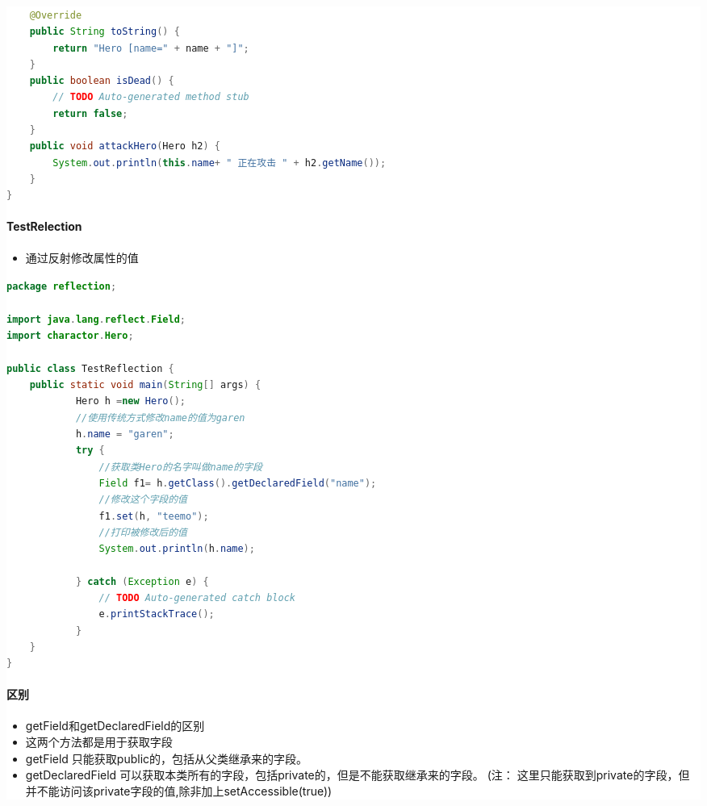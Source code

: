 ```java
    @Override
    public String toString() {
        return "Hero [name=" + name + "]";
    }
    public boolean isDead() {
        // TODO Auto-generated method stub
        return false;
    }
    public void attackHero(Hero h2) {
        System.out.println(this.name+ " 正在攻击 " + h2.getName());
    }
}
```

#### TestRelection

- 通过反射修改属性的值

```java
package reflection;
 
import java.lang.reflect.Field;
import charactor.Hero;
  
public class TestReflection {
    public static void main(String[] args) {
            Hero h =new Hero();
            //使用传统方式修改name的值为garen
            h.name = "garen";
            try {
                //获取类Hero的名字叫做name的字段
                Field f1= h.getClass().getDeclaredField("name");
                //修改这个字段的值
                f1.set(h, "teemo");
                //打印被修改后的值
                System.out.println(h.name);
                 
            } catch (Exception e) {
                // TODO Auto-generated catch block
                e.printStackTrace();
            }
    }
}
```

#### 区别

- getField和getDeclaredField的区别
- 这两个方法都是用于获取字段
- getField 只能获取public的，包括从父类继承来的字段。
- getDeclaredField 可以获取本类所有的字段，包括private的，但是不能获取继承来的字段。 (注： 这里只能获取到private的字段，但并不能访问该private字段的值,除非加上setAccessible(true))
